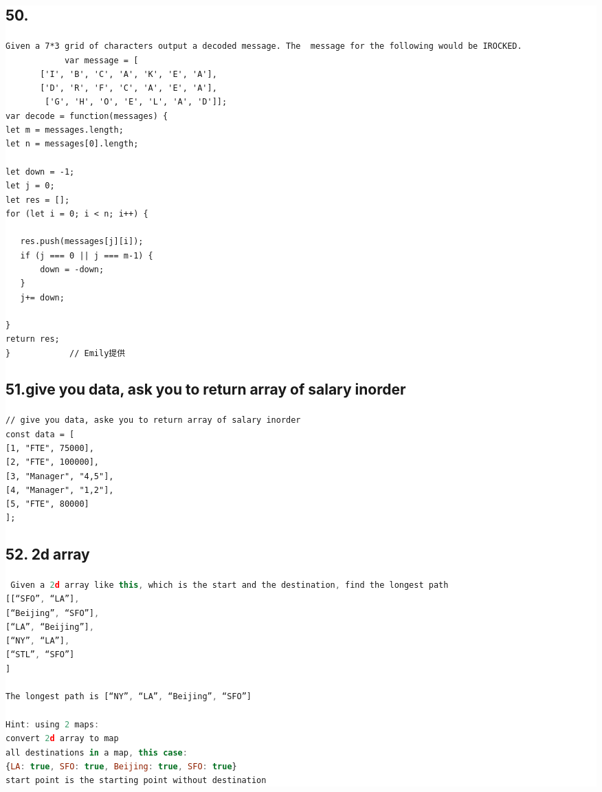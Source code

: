 ##  50. 

```text
Given a 7*3 grid of characters output a decoded message. The  message for the following would be IROCKED.
            var message = [
       ['I', 'B', 'C', 'A', 'K', 'E', 'A'],
       ['D', 'R', 'F', 'C', 'A', 'E', 'A'],
        ['G', 'H', 'O', 'E', 'L', 'A', 'D']];
var decode = function(messages) {
let m = messages.length;
let n = messages[0].length;

let down = -1;
let j = 0;
let res = [];
for (let i = 0; i < n; i++) {
  
   res.push(messages[j][i]);
   if (j === 0 || j === m-1) {
       down = -down;
   }
   j+= down;
  
}
return res;
}            // Emily提供
```

## 51.give you data, ask you to return array of salary inorder

```text
// give you data, aske you to return array of salary inorder
const data = [
[1, "FTE", 75000],
[2, "FTE", 100000],
[3, "Manager", "4,5"],
[4, "Manager", "1,2"],
[5, "FTE", 80000]
];

```

  


## 52. 2d array

```javascript
 Given a 2d array like this, which is the start and the destination, find the longest path
[[“SFO”, “LA”],
[“Beijing”, “SFO”],
[“LA”, “Beijing”],
[“NY”, “LA”],
[“STL”, “SFO”]
]

The longest path is [“NY”, “LA”, “Beijing”, “SFO”]

Hint: using 2 maps: 
convert 2d array to map
all destinations in a map, this case:
{LA: true, SFO: true, Beijing: true, SFO: true}
start point is the starting point without destination
```